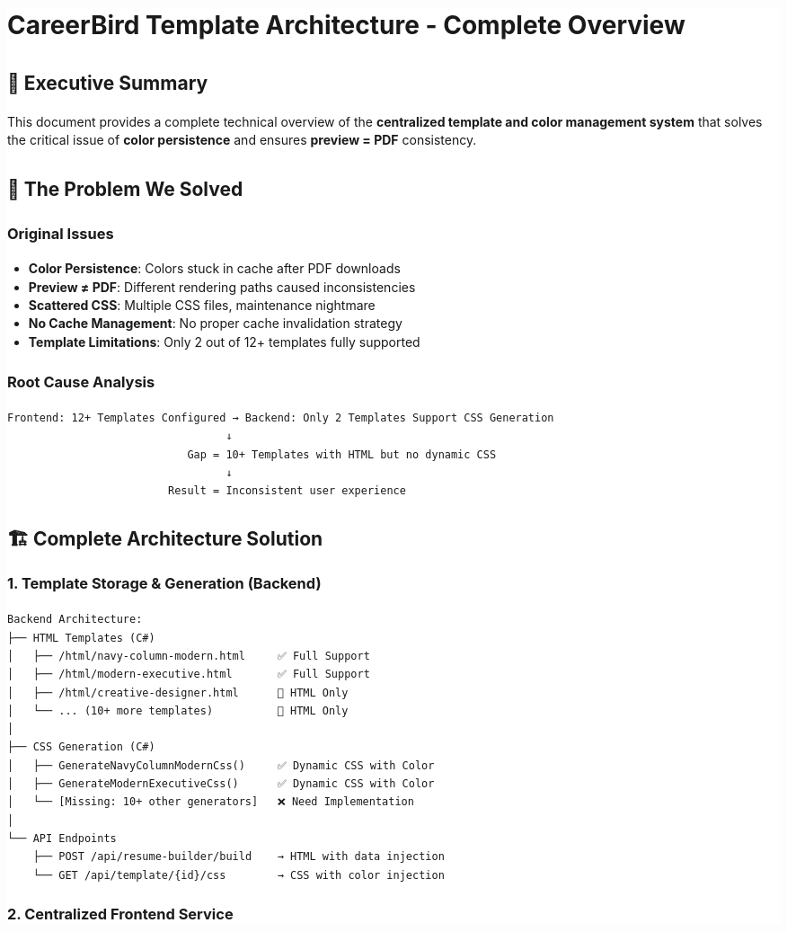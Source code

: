 # CareerBird Template Architecture - Complete Overview

## 🎯 Executive Summary

This document provides a complete technical overview of the **centralized template and color management system** that solves the critical issue of **color persistence** and ensures **preview = PDF** consistency.

## 🚨 The Problem We Solved

### Original Issues
- **Color Persistence**: Colors stuck in cache after PDF downloads
- **Preview ≠ PDF**: Different rendering paths caused inconsistencies  
- **Scattered CSS**: Multiple CSS files, maintenance nightmare
- **No Cache Management**: No proper cache invalidation strategy
- **Template Limitations**: Only 2 out of 12+ templates fully supported

### Root Cause Analysis
```
Frontend: 12+ Templates Configured → Backend: Only 2 Templates Support CSS Generation
                                  ↓
                            Gap = 10+ Templates with HTML but no dynamic CSS
                                  ↓
                         Result = Inconsistent user experience
```

## 🏗️ Complete Architecture Solution

### 1. **Template Storage & Generation (Backend)**

```
Backend Architecture:
├── HTML Templates (C#)
│   ├── /html/navy-column-modern.html     ✅ Full Support
│   ├── /html/modern-executive.html       ✅ Full Support
│   ├── /html/creative-designer.html      📄 HTML Only
│   └── ... (10+ more templates)          📄 HTML Only
│
├── CSS Generation (C#)
│   ├── GenerateNavyColumnModernCss()     ✅ Dynamic CSS with Color
│   ├── GenerateModernExecutiveCss()      ✅ Dynamic CSS with Color
│   └── [Missing: 10+ other generators]   ❌ Need Implementation
│
└── API Endpoints
    ├── POST /api/resume-builder/build    → HTML with data injection
    └── GET /api/template/{id}/css        → CSS with color injection
```

### 2. **Centralized Frontend Service**
